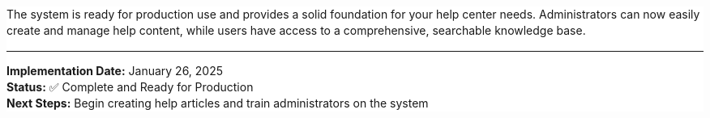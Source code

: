 The system is ready for production use and provides a solid foundation for your help center needs. Administrators can now easily create and manage help content, while users have access to a comprehensive, searchable knowledge base.

---

**Implementation Date:** January 26, 2025  
**Status:** ✅ Complete and Ready for Production  
**Next Steps:** Begin creating help articles and train administrators on the system
